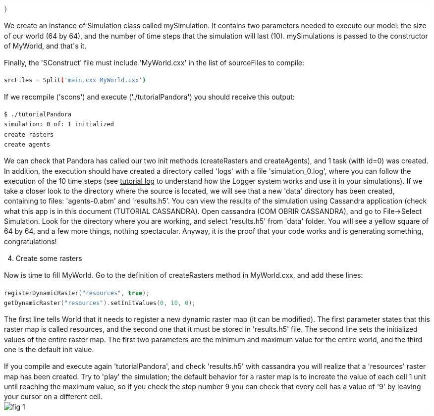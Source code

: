 ```cpp
}
```

We create an instance of Simulation class called mySimulation. It contains two parameters needed to execute our model: the size of our world (64 by 64), and the number of time steps that the simulation will last (10). mySimulations is passed to the constructor of MyWorld, and that's it.

Finally, the 'SConstruct' file must include 'MyWorld.cxx' in the list of sourceFiles to compile:

```bash
srcFiles = Split('main.cxx MyWorld.cxx')
```

If we recompile ('scons') and execute ('./tutorialPandora') you should receive this output:

```bash
$ ./tutorialPandora 
simulation: 0 of: 1 initialized
create rasters
create agents
```

We can check that Pandora has called our two init methods (createRasters and createAgents), and 1 task (with id=0) was created. In addition, the execution should have created a directory called 'logs' with a file 'simulation_0.log', where you can follow the execution of the 10 time steps (see [tutorial log](03_logging_system.md) to understand how the Logger system works and use it in your simulations). If we take a closer look to the directory where the source is located, we will see that a new 'data' directory has been created, containing to files: 'agents-0.abm' and 'results.h5'. You can view the results of the simulation using Cassandra application (check what this app is in this document (TUTORIAL CASSANDRA).
Open cassandra (COM OBRIR CASSANDRA), and go to File->Select Simulation. Look for the directory where you are working, and select 'results.h5' from 'data' folder. You will see a yellow square of 64 by 64, and a few more things, nothing spectacular. Anyway, it is the proof that your code works and is generating something, congratulations!

4. Create some rasters

Now is time to fill MyWorld. Go to the definition of createRasters method in MyWorld.cxx, and add these lines:	

```cpp
registerDynamicRaster("resources", true);
getDynamicRaster("resources").setInitValues(0, 10, 0);
```

The first line tells World that it needs to register a new dynamic raster map (it can be modified). The first parameter states that this raster map is called resources, and the second one that it must be stored in 'results.h5' file.
The second line sets the initialized values of the entire raster map. The first two parameters are the minimum and maximum value for the entire world, and the third one is the default init value.

If you compile and execute again 'tutorialPandora', and check 'results.h5' with cassandra you will realize that a 'resources' raster map has been created. Try to 'play' the simulation; the default behavior for a raster map is to increate the value of each cell 1 unit until reaching the maximum value, so if you check the step number 9 you can check that every cell has a value of '9' by leaving your cursor on a different cell.  
![fig 1](02_src/figure_01.png)
